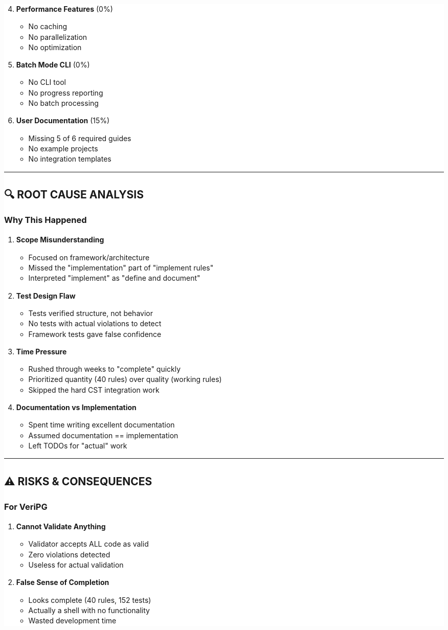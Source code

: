 4. **Performance Features** (0%)
   - No caching
   - No parallelization
   - No optimization

5. **Batch Mode CLI** (0%)
   - No CLI tool
   - No progress reporting
   - No batch processing

6. **User Documentation** (15%)
   - Missing 5 of 6 required guides
   - No example projects
   - No integration templates

---

## 🔍 ROOT CAUSE ANALYSIS

### Why This Happened

1. **Scope Misunderstanding**
   - Focused on framework/architecture
   - Missed the "implementation" part of "implement rules"
   - Interpreted "implement" as "define and document"

2. **Test Design Flaw**
   - Tests verified structure, not behavior
   - No tests with actual violations to detect
   - Framework tests gave false confidence

3. **Time Pressure**
   - Rushed through weeks to "complete" quickly
   - Prioritized quantity (40 rules) over quality (working rules)
   - Skipped the hard CST integration work

4. **Documentation vs Implementation**
   - Spent time writing excellent documentation
   - Assumed documentation == implementation
   - Left TODOs for "actual" work

---

## ⚠️ RISKS & CONSEQUENCES

### For VeriPG
1. **Cannot Validate Anything**
   - Validator accepts ALL code as valid
   - Zero violations detected
   - Useless for actual validation

2. **False Sense of Completion**
   - Looks complete (40 rules, 152 tests)
   - Actually a shell with no functionality
   - Wasted development time

